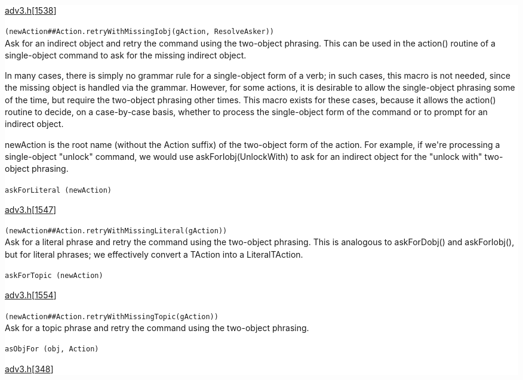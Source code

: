 [adv3.h](../file/adv3.h.html)\[[1538](../source/adv3.h.html#1538)\]

<div class="desc">

`(newAction##Action.retryWithMissingIobj(gAction, ResolveAsker))`  
Ask for an indirect object and retry the command using the two-object
phrasing. This can be used in the action() routine of a single-object
command to ask for the missing indirect object.

In many cases, there is simply no grammar rule for a single-object form
of a verb; in such cases, this macro is not needed, since the missing
object is handled via the grammar. However, for some actions, it is
desirable to allow the single-object phrasing some of the time, but
require the two-object phrasing other times. This macro exists for these
cases, because it allows the action() routine to decide, on a
case-by-case basis, whether to process the single-object form of the
command or to prompt for an indirect object.

newAction is the root name (without the Action suffix) of the two-object
form of the action. For example, if we're processing a single-object
"unlock" command, we would use askForIobj(UnlockWith) to ask for an
indirect object for the "unlock with" two-object phrasing.

</div>

<span id="askForLiteral"></span>

`askForLiteral (newAction)`

[adv3.h](../file/adv3.h.html)\[[1547](../source/adv3.h.html#1547)\]

<div class="desc">

`(newAction##Action.retryWithMissingLiteral(gAction))`  
Ask for a literal phrase and retry the command using the two-object
phrasing. This is analogous to askForDobj() and askForIobj(), but for
literal phrases; we effectively convert a TAction into a LiteralTAction.

</div>

<span id="askForTopic"></span>

`askForTopic (newAction)`

[adv3.h](../file/adv3.h.html)\[[1554](../source/adv3.h.html#1554)\]

<div class="desc">

`(newAction##Action.retryWithMissingTopic(gAction))`  
Ask for a topic phrase and retry the command using the two-object
phrasing.

</div>

<span id="asObjFor"></span>

`asObjFor (obj, Action)`

[adv3.h](../file/adv3.h.html)\[[348](../source/adv3.h.html#348)\]

<div class="desc">

